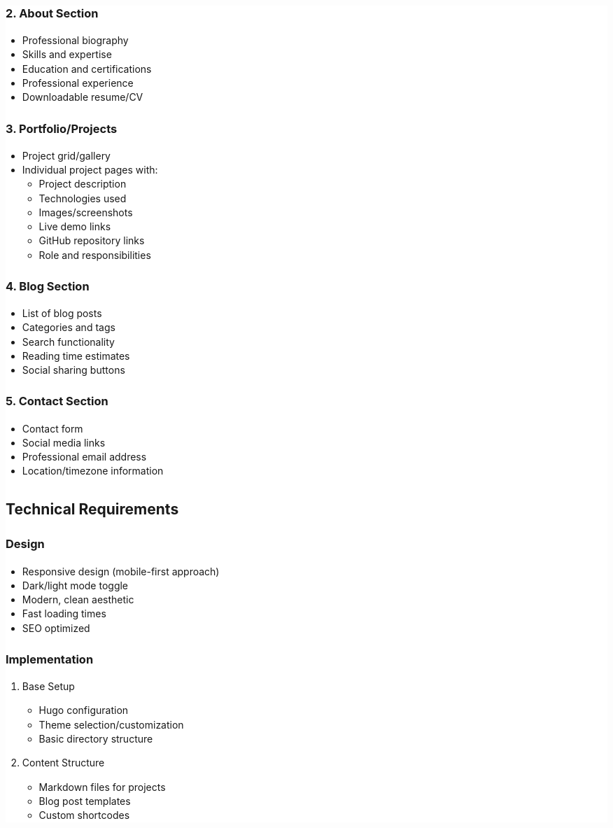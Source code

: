 ### 2. About Section
- Professional biography
- Skills and expertise
- Education and certifications
- Professional experience
- Downloadable resume/CV

### 3. Portfolio/Projects
- Project grid/gallery
- Individual project pages with:
  - Project description
  - Technologies used
  - Images/screenshots
  - Live demo links
  - GitHub repository links
  - Role and responsibilities

### 4. Blog Section
- List of blog posts
- Categories and tags
- Search functionality
- Reading time estimates
- Social sharing buttons

### 5. Contact Section
- Contact form
- Social media links
- Professional email address
- Location/timezone information

## Technical Requirements

### Design
- Responsive design (mobile-first approach)
- Dark/light mode toggle
- Modern, clean aesthetic
- Fast loading times
- SEO optimized

### Implementation
1. Base Setup
   - Hugo configuration
   - Theme selection/customization
   - Basic directory structure

2. Content Structure
   - Markdown files for projects
   - Blog post templates
   - Custom shortcodes
